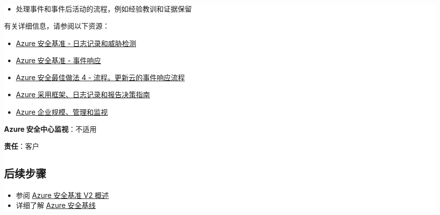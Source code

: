 -   处理事件和事件后活动的流程，例如经验教训和证据保留

有关详细信息，请参阅以下资源：

- [Azure 安全基准 - 日志记录和威胁检测](https://docs.microsoft.com/azure/security/benchmarks/security-benchmark-v2-logging-threat-detection)

- [Azure 安全基准 - 事件响应](https://docs.microsoft.com/azure/security/benchmarks/security-benchmark-v2-incident-response)

- [Azure 安全最佳做法 4 - 流程。更新云的事件响应流程](https://docs.microsoft.com/azure/cloud-adoption-framework/security/security-top-10#4-process-update-incident-response-ir-processes-for-cloud)

- [Azure 采用框架、日志记录和报告决策指南](https://docs.microsoft.com/azure/cloud-adoption-framework/decision-guides/logging-and-reporting/)

- [Azure 企业规模、管理和监视](https://docs.microsoft.com/azure/cloud-adoption-framework/ready/enterprise-scale/management-and-monitoring)

**Azure 安全中心监视**：不适用

**责任**：客户

## <a name="next-steps"></a>后续步骤

- 参阅 [Azure 安全基准 V2 概述](/azure/security/benchmarks/overview)
- 详细了解 [Azure 安全基线](/azure/security/benchmarks/security-baselines-overview)
